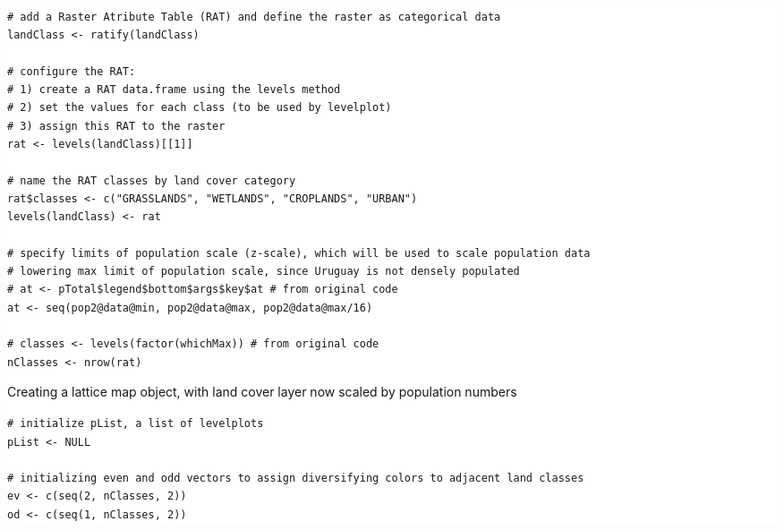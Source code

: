     # add a Raster Atribute Table (RAT) and define the raster as categorical data
    landClass <- ratify(landClass)
     
    # configure the RAT: 
    # 1) create a RAT data.frame using the levels method
    # 2) set the values for each class (to be used by levelplot)
    # 3) assign this RAT to the raster 
    rat <- levels(landClass)[[1]]
     
    # name the RAT classes by land cover category
    rat$classes <- c("GRASSLANDS", "WETLANDS", "CROPLANDS", "URBAN")
    levels(landClass) <- rat
     
    # specify limits of population scale (z-scale), which will be used to scale population data
    # lowering max limit of population scale, since Uruguay is not densely populated
    # at <- pTotal$legend$bottom$args$key$at # from original code
    at <- seq(pop2@data@min, pop2@data@max, pop2@data@max/16)
     
    # classes <- levels(factor(whichMax)) # from original code
    nClasses <- nrow(rat)
 
 
Creating a lattice map object, with land cover layer now scaled by population numbers

    # initialize pList, a list of levelplots
    pList <- NULL
     
    # initializing even and odd vectors to assign diversifying colors to adjacent land classes
    ev <- c(seq(2, nClasses, 2))
    od <- c(seq(1, nClasses, 2))
     